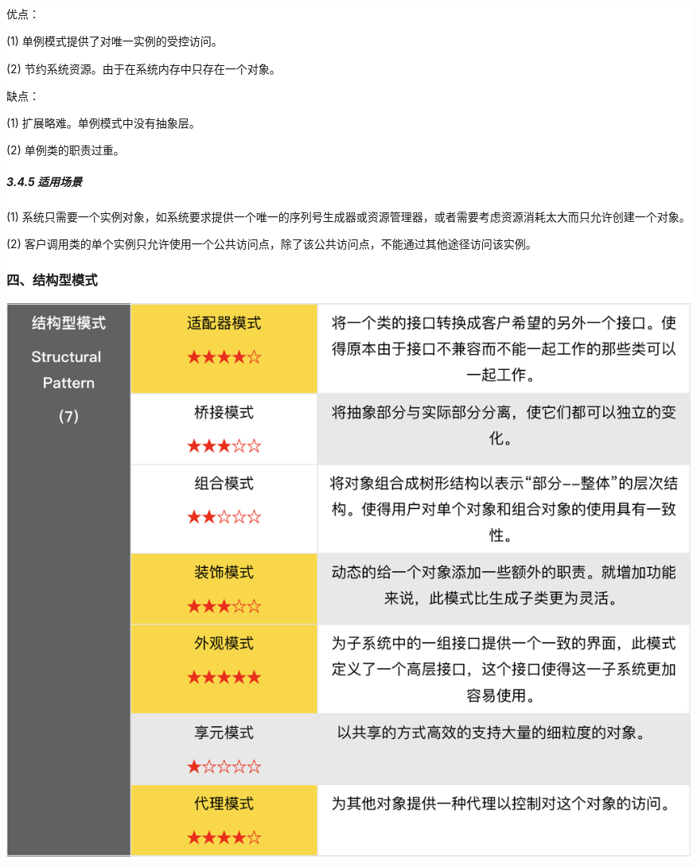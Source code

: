 优点：

(1) 单例模式提供了对唯一实例的受控访问。

(2) 节约系统资源。由于在系统内存中只存在一个对象。    

缺点：

(1) 扩展略难。单例模式中没有抽象层。

(2) 单例类的职责过重。   

##### 3.4.5 适用场景

(1) 系统只需要一个实例对象，如系统要求提供一个唯一的序列号生成器或资源管理器，或者需要考虑资源消耗太大而只允许创建一个对象。

(2) 客户调用类的单个实例只允许使用一个公共访问点，除了该公共访问点，不能通过其他途径访问该实例。

### 四、结构型模式

![2](images/2.png)
